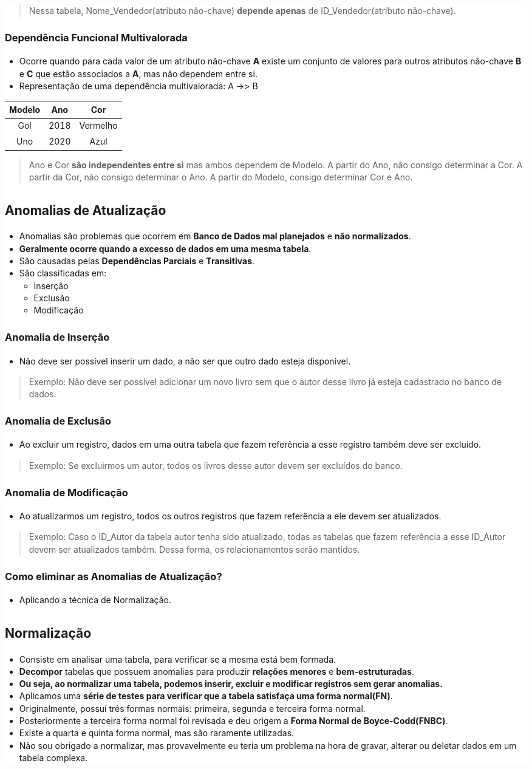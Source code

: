 > Nessa tabela, Nome_Vendedor(atributo não-chave) **depende apenas** de ID_Vendedor(atributo não-chave).

### Dependência Funcional Multivalorada
- Ocorre quando para cada valor de um atributo não-chave **A** existe um conjunto de valores para outros atributos não-chave **B** e **C** que estão associados a **A**, mas não dependem entre si.
- Representação de uma dependência multivalorada:
A ->> B

| Modelo| Ano    | Cor     |
| :----:| :-----:| :------:|
| Gol   | 2018   | Vermelho|
| Uno   | 2020   |  Azul   |


> Ano e Cor **são independentes entre si** mas ambos dependem de Modelo.
> A partir do Ano, não consigo determinar a Cor.
> A partir da Cor, não consigo determinar o Ano.
> A partir do Modelo, consigo determinar Cor e Ano.

## Anomalias de Atualização
- Anomalias são problemas que ocorrem em **Banco de Dados mal planejados** e **não normalizados**.
- **Geralmente ocorre quando a excesso de dados em uma mesma tabela**.
- São causadas pelas **Dependências Parciais** e **Transitivas**.
- São classificadas em:
  - Inserção
  - Exclusão
  - Modificação
### Anomalia de Inserção
- Não deve ser possível inserir um dado, a não ser que outro dado esteja disponível.
> Exemplo: Não deve ser possível adicionar um novo livro sem que o autor desse livro já esteja cadastrado no banco de dados.

### Anomalia de Exclusão
- Ao excluir um registro, dados em uma outra tabela que fazem referência a esse registro também deve ser excluído.
> Exemplo: Se excluirmos um autor, todos os livros desse autor devem ser excluídos do banco.

### Anomalia de Modificação
- Ao atualizarmos um registro, todos os outros registros que fazem referência a ele devem ser atualizados.
> Exemplo: Caso o ID_Autor da tabela autor tenha sido atualizado, todas as tabelas que fazem referência a esse ID_Autor devem ser atualizados também. Dessa forma, os relacionamentos serão mantidos.

### Como eliminar as Anomalias de Atualização?
- Aplicando a técnica de Normalização.

## **Normalização**
- Consiste em analisar uma tabela, para verificar se a mesma está bem formada.
- **Decompor** tabelas que possuem anomalias para produzir **relações menores** e **bem-estruturadas**.
- **Ou seja, ao normalizar uma tabela, podemos inserir, excluir e modificar registros sem gerar anomalias.**
- Aplicamos uma **série de testes para verificar que a tabela satisfaça uma forma normal(FN)**.
- Originalmente, possuí três formas normais: primeira, segunda e terceira forma normal.
- Posteriormente a terceira forma normal foi revisada e deu origem a **Forma Normal de Boyce-Codd(FNBC)**.
- Existe a quarta e quinta forma normal, mas são raramente utilizadas.
- Não sou obrigado a normalizar, mas provavelmente eu teria um problema na hora de gravar, alterar ou deletar dados em um tabela complexa.
